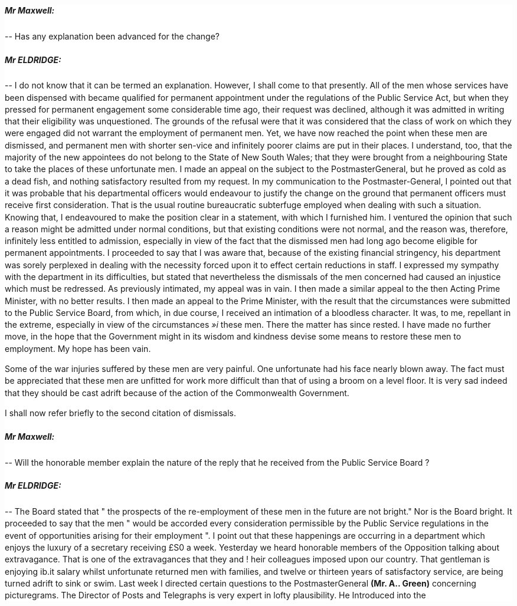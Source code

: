 ##### Mr Maxwell:

-- Has any explanation been advanced for the change? 

##### Mr ELDRIDGE:

-- I do not know that it can be termed an explanation. However, I shall come to that presently. All of the men whose services have been dispensed with became qualified for permanent appointment under the regulations of the Public Service Act, but when they pressed for permanent engagement some considerable time ago, their request was declined, although it was admitted in writing that their eligibility was unquestioned. The grounds of the refusal were that it was considered that the class of work on which they were engaged did not warrant the employment of permanent men. Yet, we have now reached the point when these men are dismissed, and permanent men with shorter sen-vice and infinitely poorer claims are put in their places. I understand, too, that the majority of the new appointees do not belong to the State of New South Wales; that they were brought from a neighbouring State to take the places of these unfortunate men. I made an appeal on the subject to the PostmasterGeneral, but he proved as cold as a dead fish, and nothing satisfactory resulted from my request. In my communication to the Postmaster-General, I pointed out that it was probable that his departmental officers would endeavour to justify the change on the ground that permanent  officers  must receive first consideration. That is the usual routine bureaucratic subterfuge employed when dealing with such a situation. Knowing that, I endeavoured to make the position clear in a statement, with which I furnished him. I ventured the opinion that such a reason might be admitted under normal conditions, but that existing conditions were not normal, and the reason was, therefore, infinitely less entitled to admission, especially in view of the fact that the dismissed men had long ago become eligible for permanent appointments. I proceeded to say that I was aware that, because of the existing financial stringency, his department was sorely perplexed in dealing with the necessity forced upon it to effect certain reductions in staff. I expressed my sympathy with the department in its difficulties, but stated that nevertheless the dismissals of the men concerned had caused an injustice which must be redressed. As previously intimated, my appeal was in vain. I then made a similar appeal to the then Acting Prime Minister, with no better results. I then made an appeal to the Prime Minister, with the result that the circumstances were submitted to the Public Service Board, from which, in due course, I received an intimation of a bloodless character. It was, to me, repellant in the extreme, especially in view of the circumstances  *»i*  these men. There the matter has since rested. I have made no further move, in the hope that the Government might in its wisdom and kindness devise some means to restore these men to employment. My hope has been vain. 

Some of the war injuries suffered by these men are very painful. One unfortunate had his face nearly blown away. The fact must be appreciated that these men are unfitted for work more difficult than that of using a broom on a level floor. It is very sad indeed that they should be cast adrift because of the action of the Commonwealth Government. 

I shall now refer briefly to the second citation of dismissals. 

##### Mr Maxwell:

-- Will the honorable member explain the nature of the reply that he received from the Public Service Board ? 

##### Mr ELDRIDGE:

-- The Board stated that " the prospects of the re-employment of these men in the future are not bright." Nor is the Board bright. It proceeded to say that the men " would be accorded every consideration permissible by the Public Service regulations in the event of opportunities arising for their employment ". I point out that these happenings are occurring in a department which enjoys the luxury of a secretary receiving £S0 a week. Yesterday we heard honorable members of the Opposition talking about extravagance. That is one of the extravagances that they and ! heir colleagues imposed upon our country. That gentleman is enjoying ib.it salary whilst unfortunate returned men with families, and twelve or thirteen years of satisfactory service, are being turned adrift to sink or swim. Last week I directed certain questions to the PostmasterGeneral  **(Mr. A.. Green)**  concerning picturegrams.  The Director of Posts and Telegraphs is very expert in lofty plausibility. He Introduced into the 
